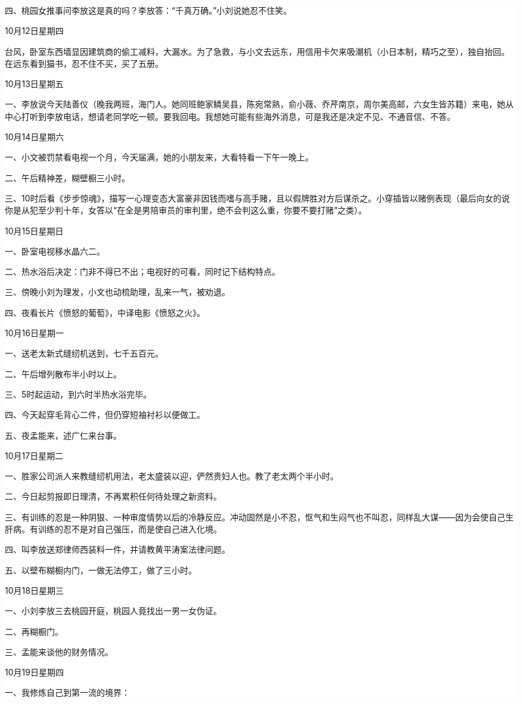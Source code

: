 四、桃园女推事问李放这是真的吗？李放答：“千真万确。”小刘说她忍不住笑。

10月12日星期四

台风，卧室东西墙显因建筑商的偷工减料，大漏水。为了急救，与小文去远东，用信用卡欠来吸潮机（小日本制，精巧之至），独自抬回。在远东看到猫书，忍不住不买，买了五册。

10月13日星期五

一、李放说今天陆善仪（晚我两班，海门人。她同班鲍家鳞吴县，陈宛常熟，俞小薇、乔芹南京，周尔美高邮，六女生皆苏籍）来电，她从中心打听到李放电话，想请老同学吃一顿。要我回电。我想她可能有些海外消息，可是我还是决定不见、不通音信、不答。

10月14日星期六

一、小文被罚禁看电视一个月，今天届满，她的小朋友来，大看特看一下午一晚上。

二、午后精神差，糊壁橱三小时。

三、10时后看《步步惊魂》，描写一心理变态大富豪非因钱而嗜与高手赌，且以假牌胜对方后谋杀之。小穿插皆以赌例表现（最后向女的说你是从犯至少判十年，女答以“在全是男陪审员的审判里，绝不会判这么重，你要不要打赌”之类）。

10月15日星期日

一、卧室电视移水晶六二。

二、热水浴后决定：门非不得已不出；电视好的可看，同时记下结构特点。

三、傍晚小刘为理发，小文也动梳助理，乱来一气，被劝退。

四、夜看长片《愤怒的葡萄》，中译电影《愤怒之火》。

10月16日星期一

一、送老太新式缝纫机送到，七千五百元。

二、午后增列散布半小时以上。

三、5时起运动，到六时半热水浴完毕。

四、今天起穿毛背心二件，但仍穿短袖衬衫以便做工。

五、夜孟能来，述广仁来台事。

10月17日星期二

一、胜家公司派人来教缝纫机用法，老太盛装以迎，俨然贵妇人也。教了老太两个半小时。

二、今日起剪报即日理清，不再累积任何待处理之新资料。

三、有训练的忍是一种阴狠、一种审度情势以后的冷静反应。冲动固然是小不忍，怄气和生闷气也不叫忍，同样乱大谋——因为会使自己生肝病。有训练的忍不是对自己强压，而是使自己进入化境。

四、叫李放送郑律师西装料一件，并请教黄平涛案法律问题。

五、以壁布糊橱内门，一做无法停工，做了三小时。

10月18日星期三

一、小刘李放三去桃园开庭，桃园人竟找出一男一女伪证。

二、再糊橱门。

三、孟能来谈他的财务情况。

10月19日星期四

一、我修炼自己到第一流的境界：
